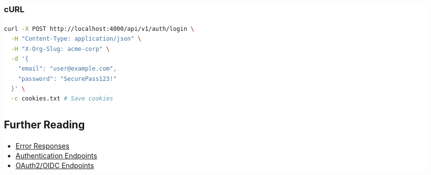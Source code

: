 ### cURL

```bash
curl -X POST http://localhost:4000/api/v1/auth/login \
  -H "Content-Type: application/json" \
  -H "X-Org-Slug: acme-corp" \
  -d '{
    "email": "user@example.com",
    "password": "SecurePass123!"
  }' \
  -c cookies.txt # Save cookies
```

## Further Reading

- [Error Responses](./errors.md)
- [Authentication Endpoints](./auth/)
- [OAuth2/OIDC Endpoints](./oauth2/)
